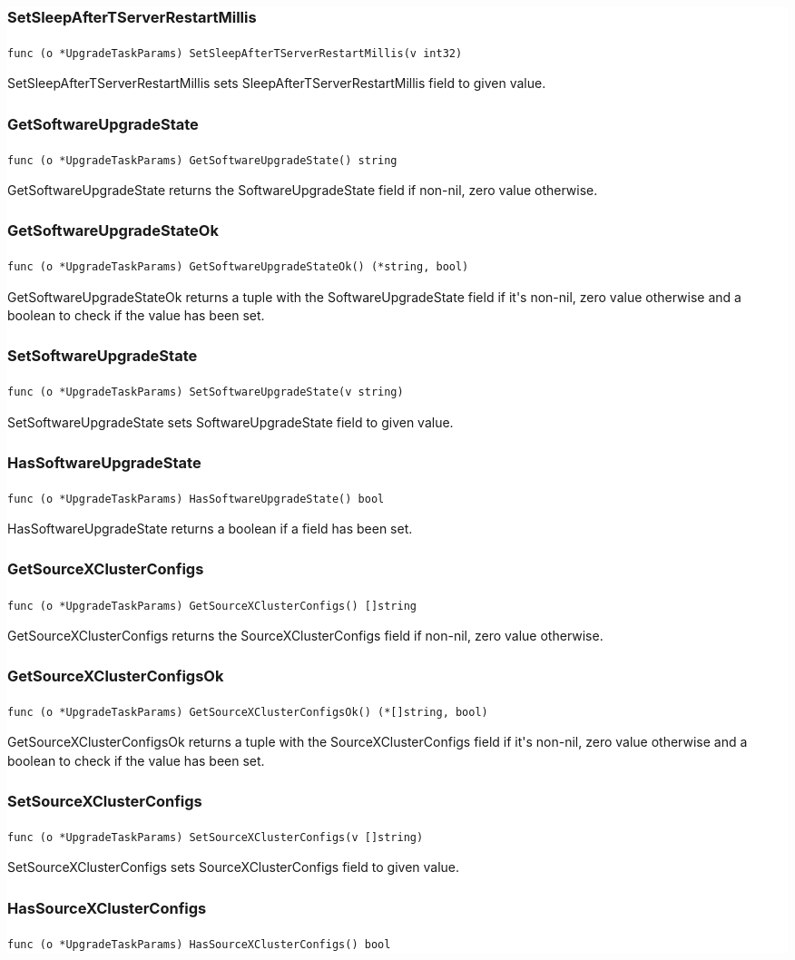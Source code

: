 ### SetSleepAfterTServerRestartMillis

`func (o *UpgradeTaskParams) SetSleepAfterTServerRestartMillis(v int32)`

SetSleepAfterTServerRestartMillis sets SleepAfterTServerRestartMillis field to given value.


### GetSoftwareUpgradeState

`func (o *UpgradeTaskParams) GetSoftwareUpgradeState() string`

GetSoftwareUpgradeState returns the SoftwareUpgradeState field if non-nil, zero value otherwise.

### GetSoftwareUpgradeStateOk

`func (o *UpgradeTaskParams) GetSoftwareUpgradeStateOk() (*string, bool)`

GetSoftwareUpgradeStateOk returns a tuple with the SoftwareUpgradeState field if it's non-nil, zero value otherwise
and a boolean to check if the value has been set.

### SetSoftwareUpgradeState

`func (o *UpgradeTaskParams) SetSoftwareUpgradeState(v string)`

SetSoftwareUpgradeState sets SoftwareUpgradeState field to given value.

### HasSoftwareUpgradeState

`func (o *UpgradeTaskParams) HasSoftwareUpgradeState() bool`

HasSoftwareUpgradeState returns a boolean if a field has been set.

### GetSourceXClusterConfigs

`func (o *UpgradeTaskParams) GetSourceXClusterConfigs() []string`

GetSourceXClusterConfigs returns the SourceXClusterConfigs field if non-nil, zero value otherwise.

### GetSourceXClusterConfigsOk

`func (o *UpgradeTaskParams) GetSourceXClusterConfigsOk() (*[]string, bool)`

GetSourceXClusterConfigsOk returns a tuple with the SourceXClusterConfigs field if it's non-nil, zero value otherwise
and a boolean to check if the value has been set.

### SetSourceXClusterConfigs

`func (o *UpgradeTaskParams) SetSourceXClusterConfigs(v []string)`

SetSourceXClusterConfigs sets SourceXClusterConfigs field to given value.

### HasSourceXClusterConfigs

`func (o *UpgradeTaskParams) HasSourceXClusterConfigs() bool`
